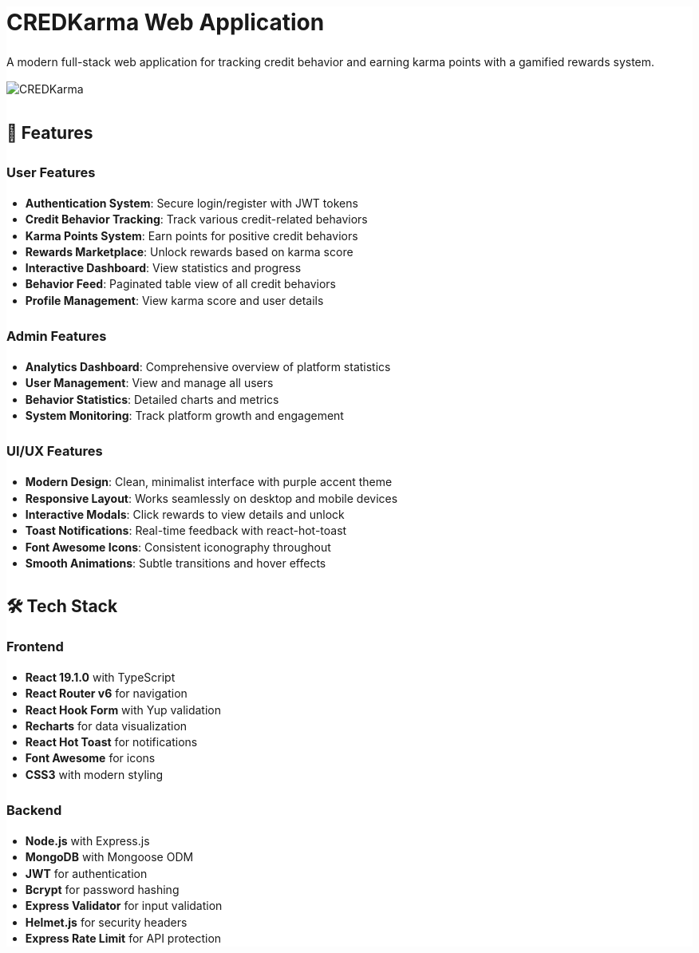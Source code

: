 # CREDKarma Web Application

A modern full-stack web application for tracking credit behavior and earning karma points with a gamified rewards system.

![CREDKarma](https://img.shields.io/badge/CREDKarma-Credit%20Tracking-6366f1?style=for-the-badge&logo=creditcard&logoColor=white)

## 🎯 Features

### User Features
- **Authentication System**: Secure login/register with JWT tokens
- **Credit Behavior Tracking**: Track various credit-related behaviors
- **Karma Points System**: Earn points for positive credit behaviors
- **Rewards Marketplace**: Unlock rewards based on karma score
- **Interactive Dashboard**: View statistics and progress
- **Behavior Feed**: Paginated table view of all credit behaviors
- **Profile Management**: View karma score and user details

### Admin Features
- **Analytics Dashboard**: Comprehensive overview of platform statistics
- **User Management**: View and manage all users
- **Behavior Statistics**: Detailed charts and metrics
- **System Monitoring**: Track platform growth and engagement

### UI/UX Features
- **Modern Design**: Clean, minimalist interface with purple accent theme
- **Responsive Layout**: Works seamlessly on desktop and mobile devices
- **Interactive Modals**: Click rewards to view details and unlock
- **Toast Notifications**: Real-time feedback with react-hot-toast
- **Font Awesome Icons**: Consistent iconography throughout
- **Smooth Animations**: Subtle transitions and hover effects

## 🛠 Tech Stack

### Frontend
- **React 19.1.0** with TypeScript
- **React Router v6** for navigation
- **React Hook Form** with Yup validation
- **Recharts** for data visualization
- **React Hot Toast** for notifications
- **Font Awesome** for icons
- **CSS3** with modern styling

### Backend
- **Node.js** with Express.js
- **MongoDB** with Mongoose ODM
- **JWT** for authentication
- **Bcrypt** for password hashing
- **Express Validator** for input validation
- **Helmet.js** for security headers
- **Express Rate Limit** for API protection
